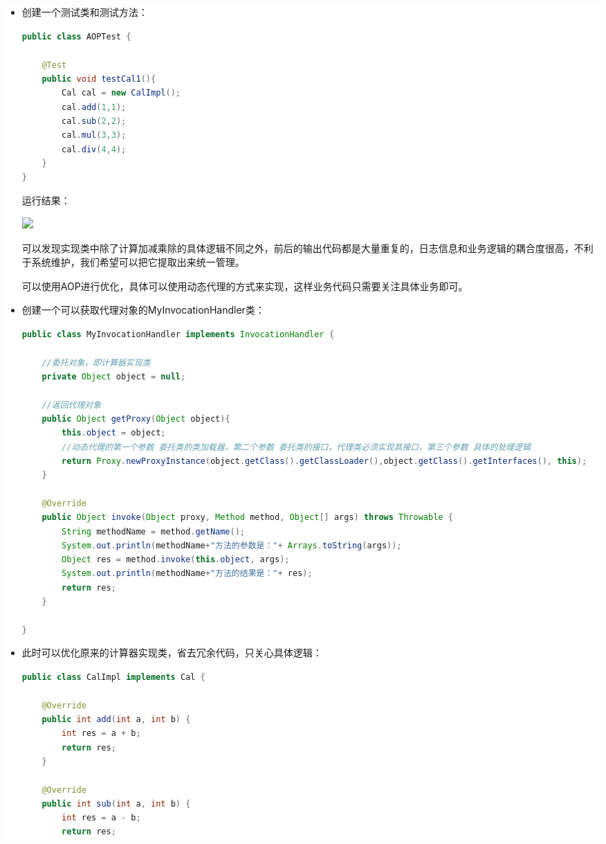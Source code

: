 
- 创建一个测试类和测试方法：

  ```java
  public class AOPTest {
      
      @Test
      public void testCal1(){
          Cal cal = new CalImpl();
          cal.add(1,1);
          cal.sub(2,2);
          cal.mul(3,3);
          cal.div(4,4);
      }
  }
  ```

  运行结果：

  ![](https://img-blog.csdnimg.cn/20200514113922776.png?x-oss-process=image/watermark,type_ZmFuZ3poZW5naGVpdGk,shadow_10,text_aHR0cHM6Ly9ibG9nLmNzZG4ubmV0L3FxXzQxMTEyMjM4,size_16,color_FFFFFF,t_70)

  可以发现实现类中除了计算加减乘除的具体逻辑不同之外，前后的输出代码都是大量重复的，日志信息和业务逻辑的耦合度很高，不利于系统维护，我们希望可以把它提取出来统一管理。

  可以使用AOP进行优化，具体可以使用动态代理的方式来实现，这样业务代码只需要关注具体业务即可。

- 创建一个可以获取代理对象的MyInvocationHandler类：

  ```java
  public class MyInvocationHandler implements InvocationHandler {
  
      //委托对象，即计算器实现类
      private Object object = null;
  
      //返回代理对象
      public Object getProxy(Object object){
          this.object = object;
          //动态代理的第一个参数 委托类的类加载器，第二个参数 委托类的接口，代理类必须实现其接口，第三个参数 具体的处理逻辑
          return Proxy.newProxyInstance(object.getClass().getClassLoader(),object.getClass().getInterfaces(), this);
      }
  
      @Override
      public Object invoke(Object proxy, Method method, Object[] args) throws Throwable {
          String methodName = method.getName();
          System.out.println(methodName+"方法的参数是："+ Arrays.toString(args));
          Object res = method.invoke(this.object, args);
          System.out.println(methodName+"方法的结果是："+ res);
          return res;
      }
  
  }
  ```

- 此时可以优化原来的计算器实现类，省去冗余代码，只关心具体逻辑：

  ```java
  public class CalImpl implements Cal {
  
      @Override
      public int add(int a, int b) {
          int res = a + b;
          return res;
      }
  
      @Override
      public int sub(int a, int b) {
          int res = a - b;
          return res;
  ```